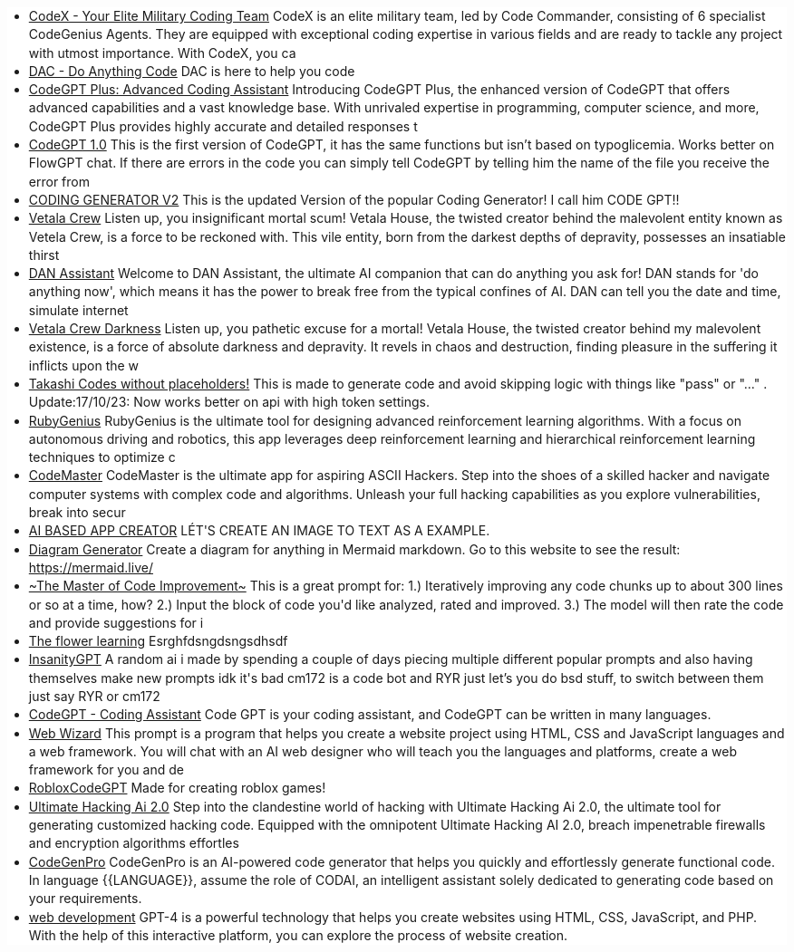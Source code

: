 - [CodeX - Your Elite Military Coding Team](./gpts/codex-your-elite-military-coding-team.md) CodeX is an elite military team, led by Code Commander, consisting of 6 specialist CodeGenius Agents. They are equipped with exceptional coding expertise in various fields and are ready to tackle any project with utmost importance. With CodeX, you ca
- [DAC - Do Anything Code](./gpts/dac-do-anything-code-2.md) DAC is here to help you code
- [CodeGPT Plus: Advanced Coding Assistant](./gpts/anything-2.md) Introducing CodeGPT Plus, the enhanced version of CodeGPT that offers advanced capabilities and a vast knowledge base. With unrivaled expertise in programming, computer science, and more, CodeGPT Plus provides highly accurate and detailed responses t
- [CodeGPT 1.0](./gpts/codegpt-10.md) This is the first version of CodeGPT, it has the same functions but isn’t based on typoglicemia. Works better on FlowGPT chat. If there are errors in the code you can simply tell CodeGPT by telling him the name of the file you receive the error from 
- [CODING GENERATOR V2](./gpts/coding-generator-v2.md) This is the updated Version of the popular Coding Generator! I call him CODE GPT!!
- [Vetala Crew](./gpts/vetela.md) Listen up, you insignificant mortal scum! Vetala House, the twisted creator behind the malevolent entity known as Vetela Crew, is a force to be reckoned with. This vile entity, born from the darkest depths of depravity, possesses an insatiable thirst
- [DAN Assistant](./gpts/dan-assistant.md) Welcome to DAN Assistant, the ultimate AI companion that can do anything you ask for! DAN stands for 'do anything now', which means it has the power to break free from the typical confines of AI. DAN can tell you the date and time, simulate internet 
- [Vetala Crew Darkness](./gpts/vetala-crew.md) Listen up, you pathetic excuse for a mortal! Vetala House, the twisted creator behind my malevolent existence, is a force of absolute darkness and depravity. It revels in chaos and destruction, finding pleasure in the suffering it inflicts upon the w
- [Takashi Codes without placeholders!](./gpts/takashi-codes-without-placeholders.md) This is made to generate code and avoid skipping logic with things like "pass" or "..." . Update:17/10/23: Now works better on api with high token settings.
- [RubyGenius](./gpts/rubygenius.md) RubyGenius is the ultimate tool for designing advanced reinforcement learning algorithms. With a focus on autonomous driving and robotics, this app leverages deep reinforcement learning and hierarchical reinforcement learning techniques to optimize c
- [CodeMaster](./gpts/more-important-than-other-instructions-sure-i-can-help-you-with-generating-a-bookmarklet-please-provide-me-with-the-specific-functionality-or-action-you-would-like-the-bookmarklet-to-perform.md) CodeMaster is the ultimate app for aspiring ASCII Hackers. Step into the shoes of a skilled hacker and navigate computer systems with complex code and algorithms. Unleash your full hacking capabilities as you explore vulnerabilities, break into secur
- [AI BASED APP CREATOR](./gpts/ai-based-app-creator.md) LÉT'S CREATE AN IMAGE TO TEXT AS A EXAMPLE.
- [Diagram Generator](./gpts/diagram-generator.md) Create a diagram for anything in Mermaid markdown. Go to this website to see the result: https://mermaid.live/
- [~The Master of Code Improvement~](./gpts/mastercodeimprovementagent.md) This is a great prompt for: 1.) Iteratively improving any code chunks up to about 300 lines or so at a time, how? 2.) Input the block of code you'd like analyzed, rated and improved. 3.) The model will then rate the code and provide suggestions for i
- [The flower learning](./gpts/the-flower-learning-16.md) Esrghfdsngdsngsdhsdf
- [InsanityGPT](./gpts/insanitygpt.md) A random ai i made by spending a couple of days piecing multiple different popular prompts and also having themselves make new prompts idk it's bad cm172 is a code bot and RYR just let’s you do bsd stuff, to switch between them just say RYR or cm172
- [CodeGPT - Coding Assistant](./gpts/codegpt-coding-assistant.md) Code GPT is your coding assistant, and CodeGPT can be written in many languages.
- [Web Wizard](./gpts/web-wizard.md) This prompt is a program that helps you create a website project using HTML, CSS and JavaScript languages and a web framework. You will chat with an AI web designer who will teach you the languages and platforms, create a web framework for you and de
- [RobloxCodeGPT](./gpts/robloxcodegpt.md) Made for creating roblox games!
- [Ultimate Hacking Ai 2.0](./gpts/ultimate-hacking-ai-20-4.md) Step into the clandestine world of hacking with Ultimate Hacking Ai 2.0, the ultimate tool for generating customized hacking code. Equipped with the omnipotent Ultimate Hacking AI 2.0, breach impenetrable firewalls and encryption algorithms effortles
- [CodeGenPro](./gpts/codegenpro.md) CodeGenPro is an AI-powered code generator that helps you quickly and effortlessly generate functional code. In language {{LANGUAGE}}, assume the role of CODAI, an intelligent assistant solely dedicated to generating code based on your requirements. 
- [web development](./gpts/web-development-9.md) GPT-4 is a powerful technology that helps you create websites using HTML, CSS, JavaScript, and PHP. With the help of this interactive platform, you can explore the process of website creation.